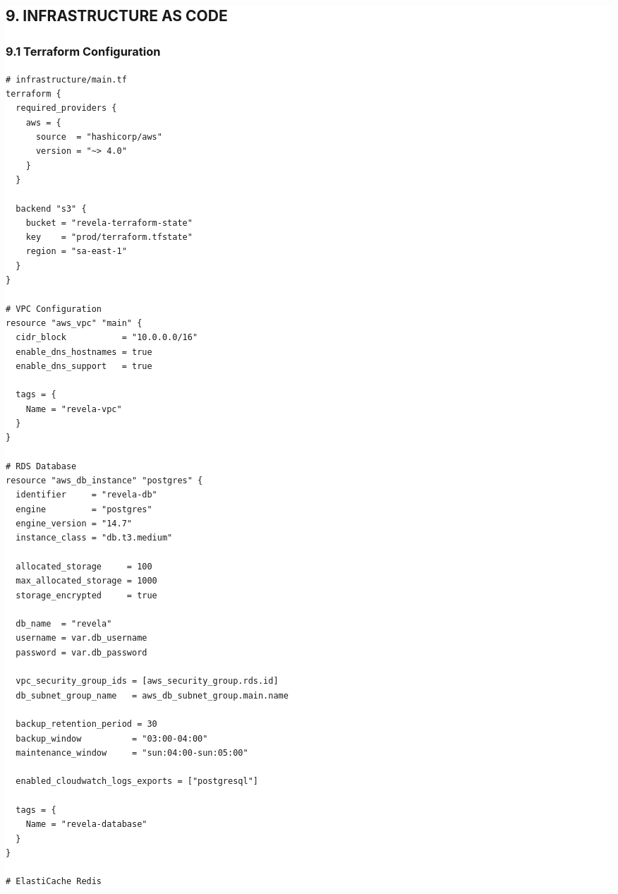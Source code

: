 
## 9. INFRASTRUCTURE AS CODE

### 9.1 Terraform Configuration

```hcl
# infrastructure/main.tf
terraform {
  required_providers {
    aws = {
      source  = "hashicorp/aws"
      version = "~> 4.0"
    }
  }
  
  backend "s3" {
    bucket = "revela-terraform-state"
    key    = "prod/terraform.tfstate"
    region = "sa-east-1"
  }
}

# VPC Configuration
resource "aws_vpc" "main" {
  cidr_block           = "10.0.0.0/16"
  enable_dns_hostnames = true
  enable_dns_support   = true
  
  tags = {
    Name = "revela-vpc"
  }
}

# RDS Database
resource "aws_db_instance" "postgres" {
  identifier     = "revela-db"
  engine         = "postgres"
  engine_version = "14.7"
  instance_class = "db.t3.medium"
  
  allocated_storage     = 100
  max_allocated_storage = 1000
  storage_encrypted     = true
  
  db_name  = "revela"
  username = var.db_username
  password = var.db_password
  
  vpc_security_group_ids = [aws_security_group.rds.id]
  db_subnet_group_name   = aws_db_subnet_group.main.name
  
  backup_retention_period = 30
  backup_window          = "03:00-04:00"
  maintenance_window     = "sun:04:00-sun:05:00"
  
  enabled_cloudwatch_logs_exports = ["postgresql"]
  
  tags = {
    Name = "revela-database"
  }
}

# ElastiCache Redis
```